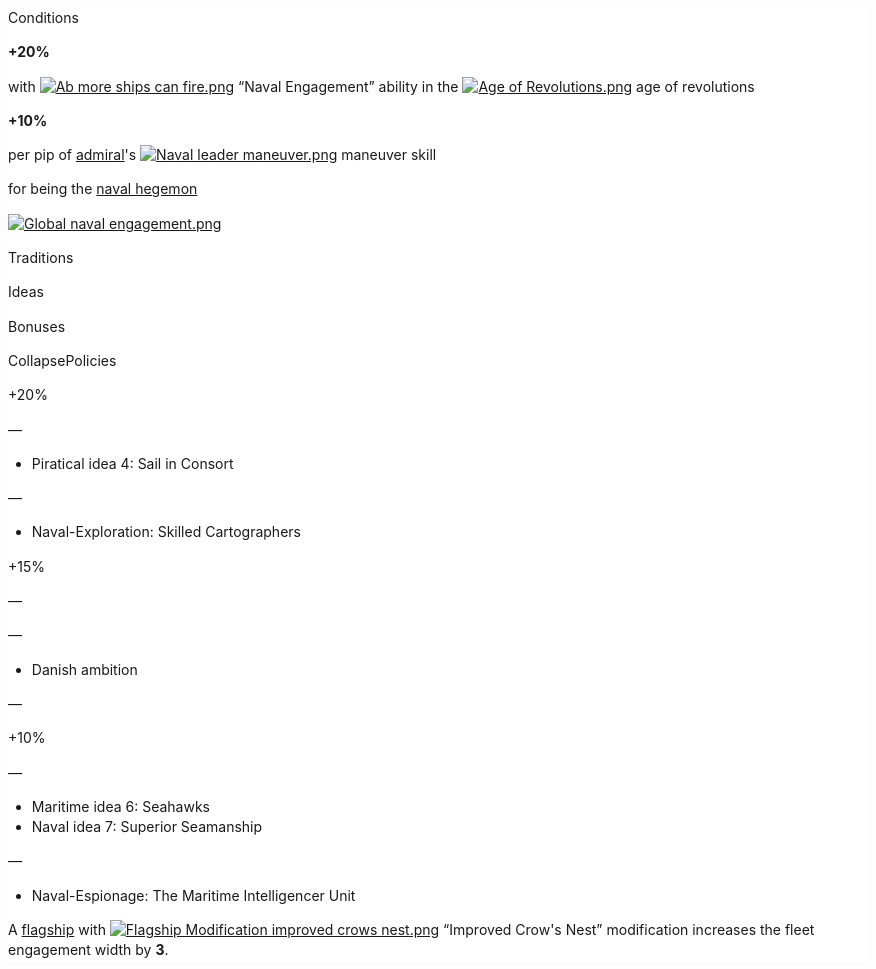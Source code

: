Conditions

**+20%**

with [![Ab more ships can fire.png](/images/thumb/3/33/Ab_more_ships_can_fire.png/24px-Ab_more_ships_can_fire.png)](/File:Ab_more_ships_can_fire.png) “Naval Engagement” ability in the [![Age of Revolutions.png](/images/thumb/5/59/Age_of_Revolutions.png/24px-Age_of_Revolutions.png)](/Age_of_Revolutions "Age of Revolutions") age of revolutions

**+10%**

per pip of [admiral](/Admiral "Admiral")'s [![Naval leader maneuver.png](/images/thumb/4/4a/Naval_leader_maneuver.png/28px-Naval_leader_maneuver.png)](/Naval_leader_maneuver "Naval leader maneuver") maneuver skill

for being the [naval hegemon](/Hegemony "Hegemony")

[![Global naval engagement.png](/images/thumb/8/89/Global_naval_engagement.png/24px-Global_naval_engagement.png)](/Global_naval_engagement "Global naval engagement")

Traditions

Ideas

Bonuses

CollapsePolicies

+20%

—

*   Piratical idea 4: Sail in Consort

—

*   Naval-Exploration: Skilled Cartographers

+15%

—

—

*   Danish ambition

—

+10%

—

*   Maritime idea 6: Seahawks
*   Naval idea 7: Superior Seamanship

—

*   Naval-Espionage: The Maritime Intelligencer Unit

A [flagship](/Flagship "Flagship") with [![Flagship Modification improved crows nest.png](/images/thumb/c/cb/Flagship_Modification_improved_crows_nest.png/24px-Flagship_Modification_improved_crows_nest.png)](/File:Flagship_Modification_improved_crows_nest.png) “Improved Crow's Nest” modification increases the fleet engagement width by **3**.
